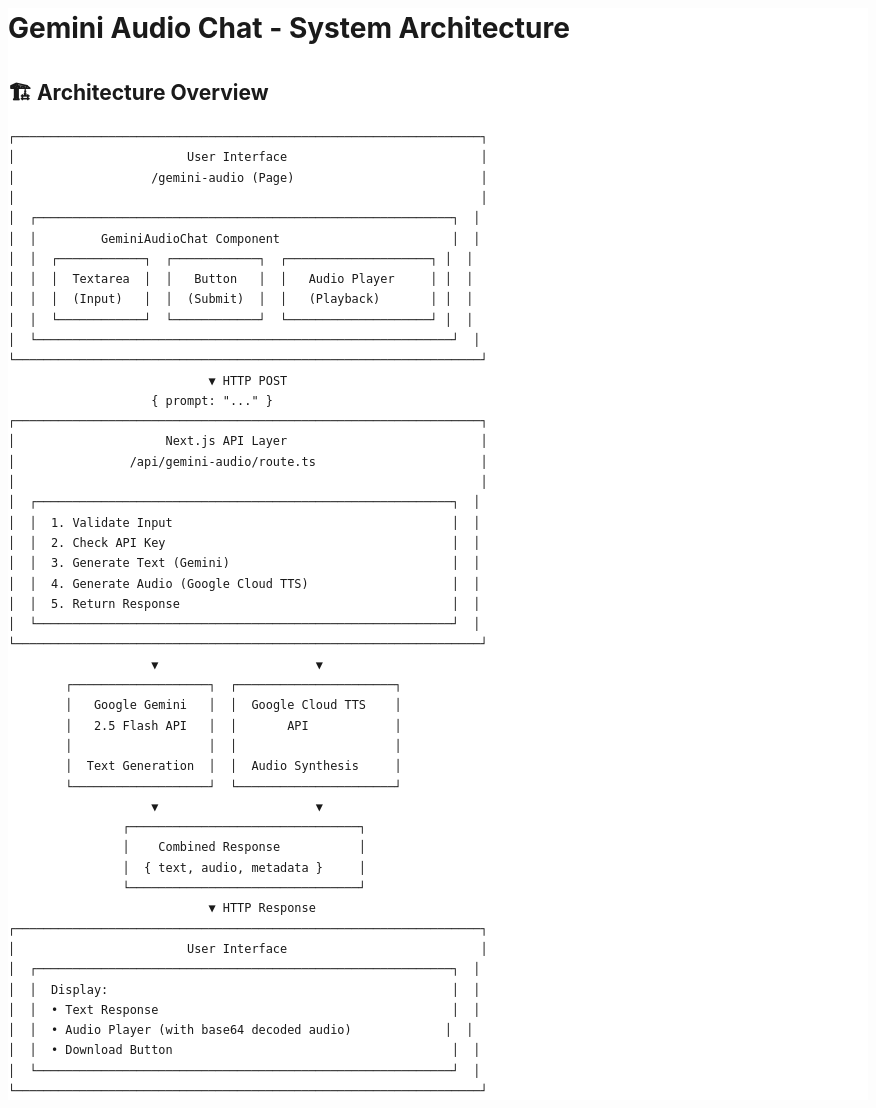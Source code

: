 # Gemini Audio Chat - System Architecture

## 🏗️ Architecture Overview

```
┌─────────────────────────────────────────────────────────────────┐
│                        User Interface                           │
│                   /gemini-audio (Page)                          │
│                                                                 │
│  ┌──────────────────────────────────────────────────────────┐  │
│  │         GeminiAudioChat Component                        │  │
│  │  ┌────────────┐  ┌────────────┐  ┌────────────────────┐ │  │
│  │  │  Textarea  │  │   Button   │  │   Audio Player     │ │  │
│  │  │  (Input)   │  │  (Submit)  │  │   (Playback)       │ │  │
│  │  └────────────┘  └────────────┘  └────────────────────┘ │  │
│  └──────────────────────────────────────────────────────────┘  │
└─────────────────────────────────────────────────────────────────┘
                            ▼ HTTP POST
                    { prompt: "..." }
┌─────────────────────────────────────────────────────────────────┐
│                     Next.js API Layer                           │
│                /api/gemini-audio/route.ts                       │
│                                                                 │
│  ┌──────────────────────────────────────────────────────────┐  │
│  │  1. Validate Input                                       │  │
│  │  2. Check API Key                                        │  │
│  │  3. Generate Text (Gemini)                               │  │
│  │  4. Generate Audio (Google Cloud TTS)                    │  │
│  │  5. Return Response                                      │  │
│  └──────────────────────────────────────────────────────────┘  │
└─────────────────────────────────────────────────────────────────┘
                    ▼                      ▼
        ┌───────────────────┐  ┌──────────────────────┐
        │   Google Gemini   │  │  Google Cloud TTS    │
        │   2.5 Flash API   │  │       API            │
        │                   │  │                      │
        │  Text Generation  │  │  Audio Synthesis     │
        └───────────────────┘  └──────────────────────┘
                    ▼                      ▼
                ┌────────────────────────────────┐
                │    Combined Response           │
                │  { text, audio, metadata }     │
                └────────────────────────────────┘
                            ▼ HTTP Response
┌─────────────────────────────────────────────────────────────────┐
│                        User Interface                           │
│  ┌──────────────────────────────────────────────────────────┐  │
│  │  Display:                                                │  │
│  │  • Text Response                                         │  │
│  │  • Audio Player (with base64 decoded audio)             │  │
│  │  • Download Button                                       │  │
│  └──────────────────────────────────────────────────────────┘  │
└─────────────────────────────────────────────────────────────────┘
```
